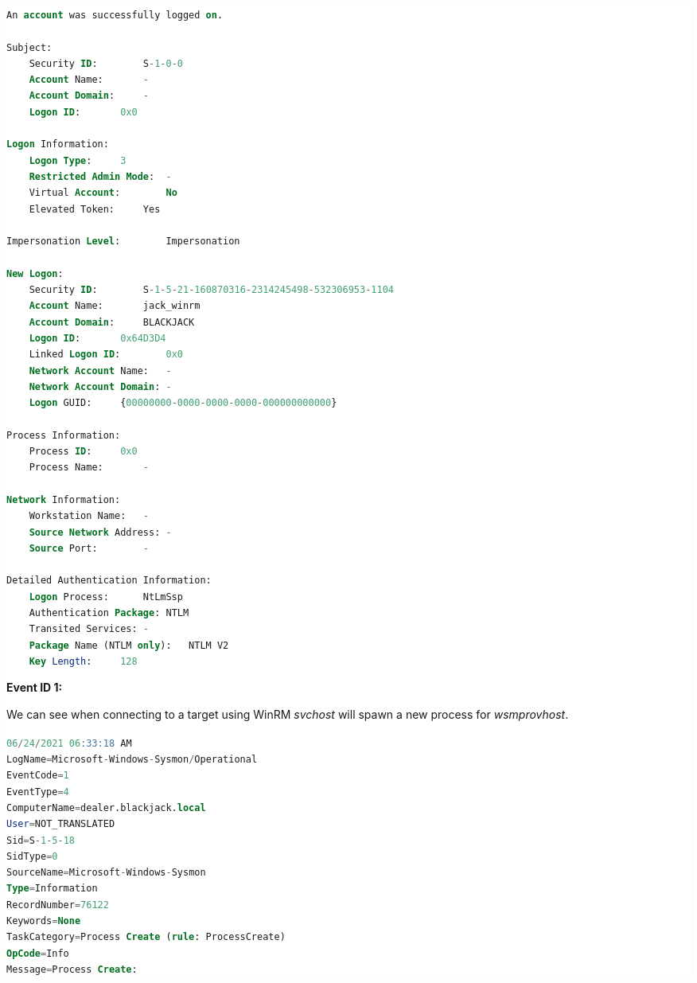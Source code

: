 ```sql
An account was successfully logged on.

Subject:
	Security ID:		S-1-0-0
	Account Name:		-
	Account Domain:		-
	Logon ID:		0x0

Logon Information:
	Logon Type:		3
	Restricted Admin Mode:	-
	Virtual Account:		No
	Elevated Token:		Yes

Impersonation Level:		Impersonation

New Logon:
	Security ID:		S-1-5-21-160870316-2314245498-532306953-1104
	Account Name:		jack_winrm
	Account Domain:		BLACKJACK
	Logon ID:		0x64D3D4
	Linked Logon ID:		0x0
	Network Account Name:	-
	Network Account Domain:	-
	Logon GUID:		{00000000-0000-0000-0000-000000000000}

Process Information:
	Process ID:		0x0
	Process Name:		-

Network Information:
	Workstation Name:	-
	Source Network Address:	-
	Source Port:		-

Detailed Authentication Information:
	Logon Process:		NtLmSsp 
	Authentication Package:	NTLM
	Transited Services:	-
	Package Name (NTLM only):	NTLM V2
	Key Length:		128
```

**Event ID 1:** 

We can see when connecting to a target using WinRM *svchost* will spawn a new process for *wsmprovhost*. 

```sql 
06/24/2021 06:33:18 AM
LogName=Microsoft-Windows-Sysmon/Operational
EventCode=1
EventType=4
ComputerName=dealer.blackjack.local
User=NOT_TRANSLATED
Sid=S-1-5-18
SidType=0
SourceName=Microsoft-Windows-Sysmon
Type=Information
RecordNumber=76122
Keywords=None
TaskCategory=Process Create (rule: ProcessCreate)
OpCode=Info
Message=Process Create:
```